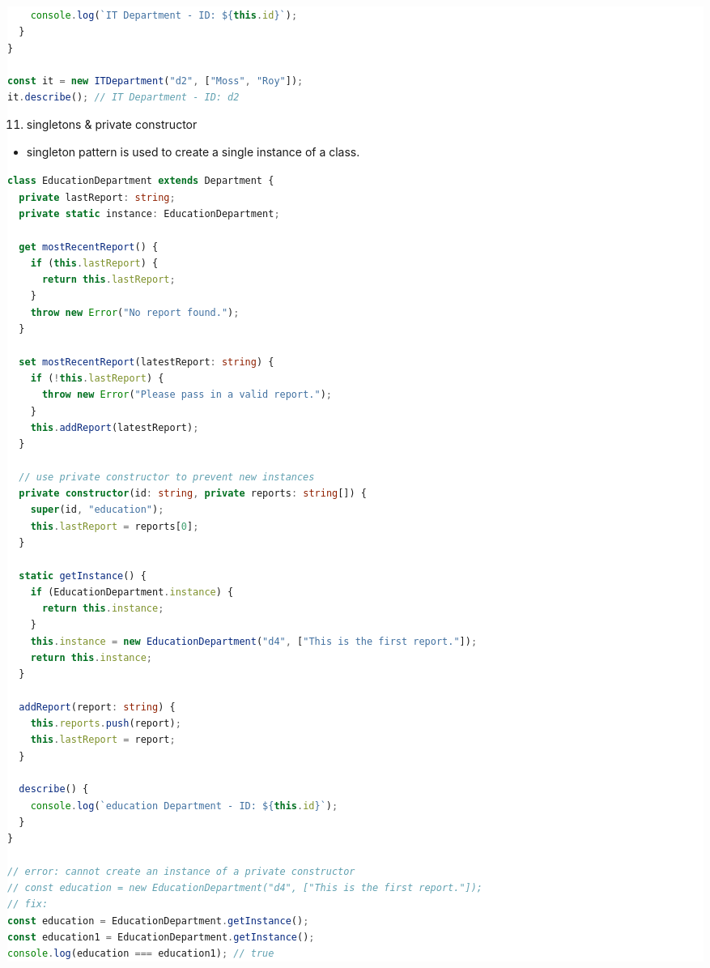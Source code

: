 ```ts
    console.log(`IT Department - ID: ${this.id}`);
  }
}

const it = new ITDepartment("d2", ["Moss", "Roy"]);
it.describe(); // IT Department - ID: d2
```

11. singletons & private constructor
* singleton pattern is used to create a single instance of a class.
```ts
class EducationDepartment extends Department {
  private lastReport: string;
  private static instance: EducationDepartment;

  get mostRecentReport() {
    if (this.lastReport) {
      return this.lastReport;
    }
    throw new Error("No report found.");
  }

  set mostRecentReport(latestReport: string) {
    if (!this.lastReport) { 
      throw new Error("Please pass in a valid report.");
    }
    this.addReport(latestReport);
  }

  // use private constructor to prevent new instances
  private constructor(id: string, private reports: string[]) {
    super(id, "education");
    this.lastReport = reports[0];
  }

  static getInstance() { 
    if (EducationDepartment.instance) {
      return this.instance;
    }
    this.instance = new EducationDepartment("d4", ["This is the first report."]);
    return this.instance;
  }

  addReport(report: string) {
    this.reports.push(report);
    this.lastReport = report;
  }

  describe() {
    console.log(`education Department - ID: ${this.id}`);
  }
}

// error: cannot create an instance of a private constructor
// const education = new EducationDepartment("d4", ["This is the first report."]);
// fix:
const education = EducationDepartment.getInstance();
const education1 = EducationDepartment.getInstance();
console.log(education === education1); // true
```
